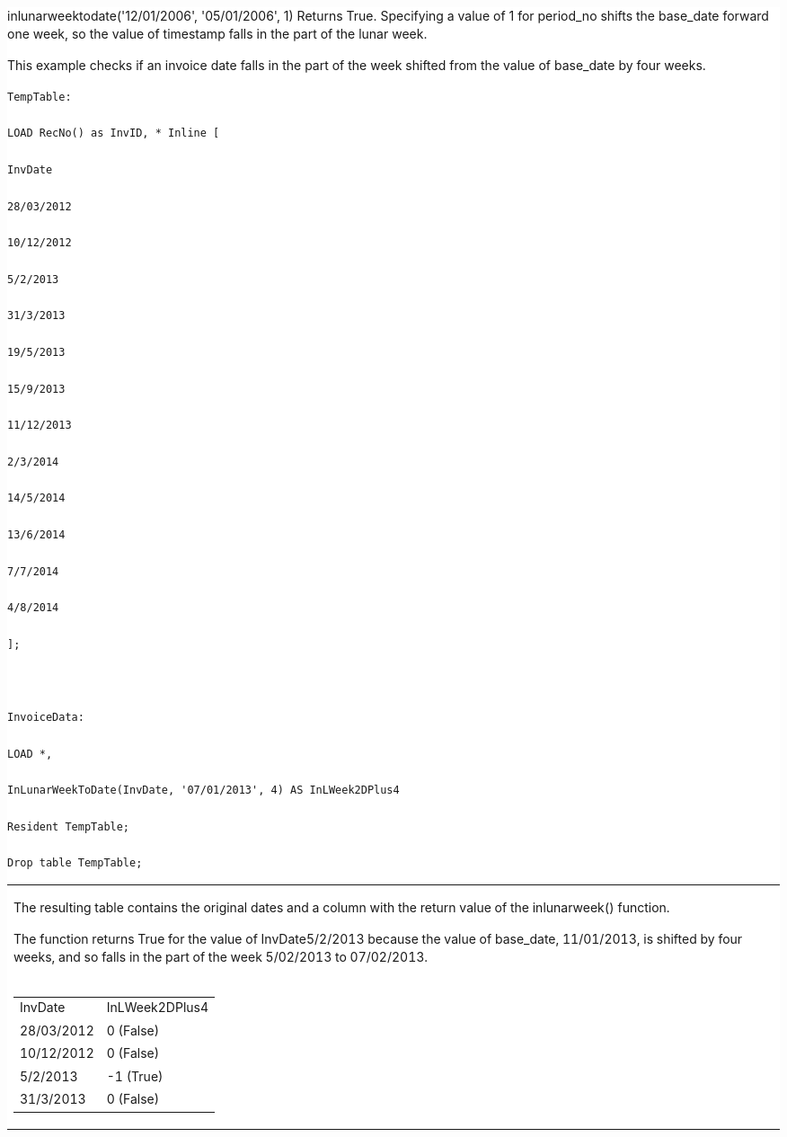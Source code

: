</tr>
<tr>
<td>inlunarweektodate('12/01/2006', '05/01/2006', 1)</td>
<td>Returns True. Specifying a value of 1 for period_no shifts the base_date forward one week, so the value of
timestamp falls in the part of the lunar week.</td>
</tr>
<tr>
<td>
<p>This example checks if an invoice date falls in the part of the week shifted from the value of base_date by four weeks.</p>
<code>TempTable:<br>
LOAD RecNo() as InvID, * Inline [<br>
InvDate<br>
28/03/2012<br>
10/12/2012<br>
5/2/2013<br>
31/3/2013<br>
19/5/2013<br>
15/9/2013<br>
11/12/2013<br>
2/3/2014<br>
14/5/2014<br>
13/6/2014<br>
7/7/2014<br>
4/8/2014<br>
];<br>
 <br>
InvoiceData:<br>
LOAD *,<br>
InLunarWeekToDate(InvDate, '07/01/2013', 4) AS InLWeek2DPlus4<br>
Resident TempTable;<br>
Drop table TempTable;</code></td>
<td><table>
<tbody>
<tr>
<td><p>The resulting table contains the original dates and a column with the return value of the inlunarweek() function.</p>
<p>The function returns True for the value of InvDate5/2/2013 because the value of base_date, 11/01/2013, is shifted by
four weeks, and so falls in the part of the week 5/02/2013 to 07/02/2013.</p></td>
</tr>
<tr>
<td><table>
<tbody>
<tr>
<td>InvDate</td>
<td>InLWeek2DPlus4</td>
</tr>
<tr>
<td>28/03/2012</td>
<td>0 (False)</td>
</tr>
<tr>
<td>10/12/2012</td>
<td>0 (False)</td>
</tr>
<tr>
<td>5/2/2013</td>
<td>-1 (True)</td>
</tr>
<tr>
<td>31/3/2013</td>
<td>0 (False)</td>